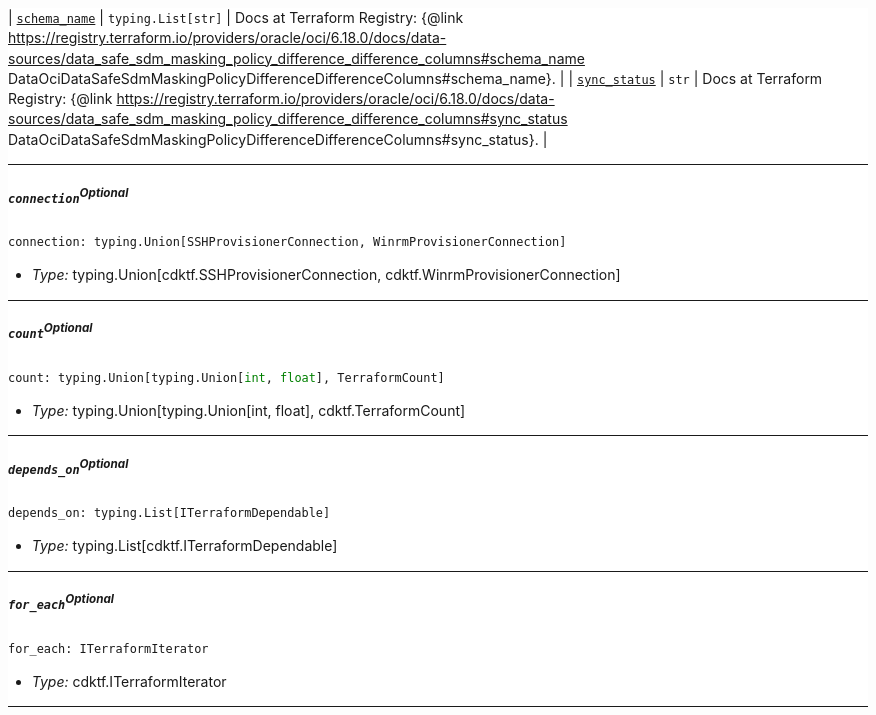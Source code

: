 | <code><a href="#rhizo-co-terraform-provider-oci.dataOciDataSafeSdmMaskingPolicyDifferenceDifferenceColumns.DataOciDataSafeSdmMaskingPolicyDifferenceDifferenceColumnsConfig.property.schemaName">schema_name</a></code> | <code>typing.List[str]</code> | Docs at Terraform Registry: {@link https://registry.terraform.io/providers/oracle/oci/6.18.0/docs/data-sources/data_safe_sdm_masking_policy_difference_difference_columns#schema_name DataOciDataSafeSdmMaskingPolicyDifferenceDifferenceColumns#schema_name}. |
| <code><a href="#rhizo-co-terraform-provider-oci.dataOciDataSafeSdmMaskingPolicyDifferenceDifferenceColumns.DataOciDataSafeSdmMaskingPolicyDifferenceDifferenceColumnsConfig.property.syncStatus">sync_status</a></code> | <code>str</code> | Docs at Terraform Registry: {@link https://registry.terraform.io/providers/oracle/oci/6.18.0/docs/data-sources/data_safe_sdm_masking_policy_difference_difference_columns#sync_status DataOciDataSafeSdmMaskingPolicyDifferenceDifferenceColumns#sync_status}. |

---

##### `connection`<sup>Optional</sup> <a name="connection" id="rhizo-co-terraform-provider-oci.dataOciDataSafeSdmMaskingPolicyDifferenceDifferenceColumns.DataOciDataSafeSdmMaskingPolicyDifferenceDifferenceColumnsConfig.property.connection"></a>

```python
connection: typing.Union[SSHProvisionerConnection, WinrmProvisionerConnection]
```

- *Type:* typing.Union[cdktf.SSHProvisionerConnection, cdktf.WinrmProvisionerConnection]

---

##### `count`<sup>Optional</sup> <a name="count" id="rhizo-co-terraform-provider-oci.dataOciDataSafeSdmMaskingPolicyDifferenceDifferenceColumns.DataOciDataSafeSdmMaskingPolicyDifferenceDifferenceColumnsConfig.property.count"></a>

```python
count: typing.Union[typing.Union[int, float], TerraformCount]
```

- *Type:* typing.Union[typing.Union[int, float], cdktf.TerraformCount]

---

##### `depends_on`<sup>Optional</sup> <a name="depends_on" id="rhizo-co-terraform-provider-oci.dataOciDataSafeSdmMaskingPolicyDifferenceDifferenceColumns.DataOciDataSafeSdmMaskingPolicyDifferenceDifferenceColumnsConfig.property.dependsOn"></a>

```python
depends_on: typing.List[ITerraformDependable]
```

- *Type:* typing.List[cdktf.ITerraformDependable]

---

##### `for_each`<sup>Optional</sup> <a name="for_each" id="rhizo-co-terraform-provider-oci.dataOciDataSafeSdmMaskingPolicyDifferenceDifferenceColumns.DataOciDataSafeSdmMaskingPolicyDifferenceDifferenceColumnsConfig.property.forEach"></a>

```python
for_each: ITerraformIterator
```

- *Type:* cdktf.ITerraformIterator

---